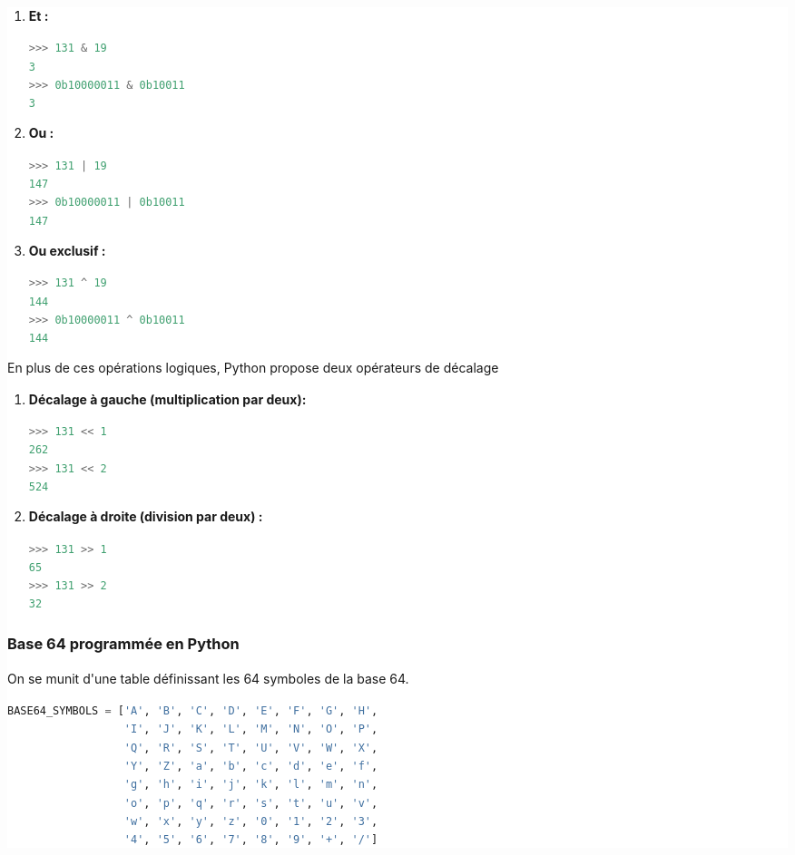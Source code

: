 1. **Et :** 

	```python
	>>> 131 & 19
	3
	>>> 0b10000011 & 0b10011
	3
	```
	
2. **Ou :**

	```python
	>>> 131 | 19
	147
	>>> 0b10000011 | 0b10011
	147
	```


3. **Ou exclusif :**

	```python
	>>> 131 ^ 19
	144
	>>> 0b10000011 ^ 0b10011
	144
	```

En plus de ces opérations logiques, Python propose deux opérateurs de décalage

1. **Décalage à gauche (multiplication par deux):**

	```python
	>>> 131 << 1
	262
	>>> 131 << 2
	524
	```
2. **Décalage à droite (division par deux) :**

	```python
	>>> 131 >> 1
	65
	>>> 131 >> 2
	32
	```

### Base 64 programmée en Python

On se munit d'une table définissant les 64 symboles de la base 64.

```python
BASE64_SYMBOLS = ['A', 'B', 'C', 'D', 'E', 'F', 'G', 'H',
                  'I', 'J', 'K', 'L', 'M', 'N', 'O', 'P',
                  'Q', 'R', 'S', 'T', 'U', 'V', 'W', 'X',
                  'Y', 'Z', 'a', 'b', 'c', 'd', 'e', 'f',
                  'g', 'h', 'i', 'j', 'k', 'l', 'm', 'n',
                  'o', 'p', 'q', 'r', 's', 't', 'u', 'v',
                  'w', 'x', 'y', 'z', '0', '1', '2', '3',
                  '4', '5', '6', '7', '8', '9', '+', '/']
```

